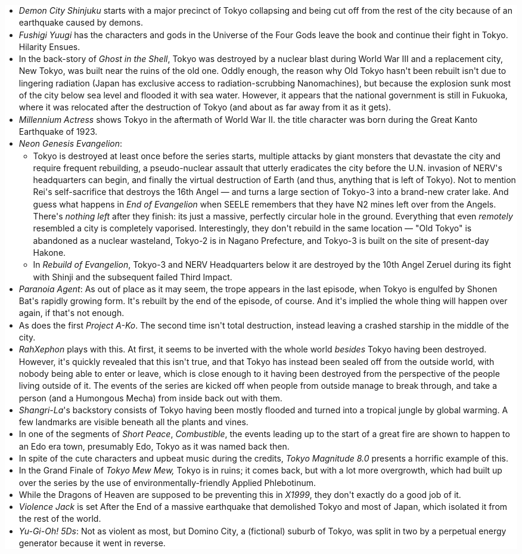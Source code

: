 -   _Demon City Shinjuku_ starts with a major precinct of Tokyo collapsing and being cut off from the rest of the city because of an earthquake caused by demons.
-   _Fushigi Yuugi_ has the characters and gods in the Universe of the Four Gods leave the book and continue their fight in Tokyo. Hilarity Ensues.
-   In the back-story of _Ghost in the Shell_, Tokyo was destroyed by a nuclear blast during World War III and a replacement city, New Tokyo, was built near the ruins of the old one. Oddly enough, the reason why Old Tokyo hasn't been rebuilt isn't due to lingering radiation (Japan has exclusive access to radiation-scrubbing Nanomachines), but because the explosion sunk most of the city below sea level and flooded it with sea water. However, it appears that the national government is still in Fukuoka, where it was relocated after the destruction of Tokyo (and about as far away from it as it gets).
-   _Millennium Actress_ shows Tokyo in the aftermath of World War II. the title character was born during the Great Kanto Earthquake of 1923.
-   _Neon Genesis Evangelion_:
    -   Tokyo is destroyed at least once before the series starts, multiple attacks by giant monsters that devastate the city and require frequent rebuilding, a pseudo-nuclear assault that utterly eradicates the city before the U.N. invasion of NERV's headquarters can begin, and finally the virtual destruction of Earth (and thus, anything that is left of Tokyo). Not to mention Rei's self-sacrifice that destroys the 16th Angel — and turns a large section of Tokyo-3 into a brand-new crater lake. And guess what happens in _End of Evangelion_ when SEELE remembers that they have N2 mines left over from the Angels. There's _nothing left_ after they finish: its just a massive, perfectly circular hole in the ground. Everything that even _remotely_ resembled a city is completely vaporised. Interestingly, they don't rebuild in the same location — "Old Tokyo" is abandoned as a nuclear wasteland, Tokyo-2 is in Nagano Prefecture, and Tokyo-3 is built on the site of present-day Hakone.
    -   In _Rebuild of Evangelion_, Tokyo-3 and NERV Headquarters below it are destroyed by the 10th Angel Zeruel during its fight with Shinji and the subsequent failed Third Impact.
-   _Paranoia Agent_: As out of place as it may seem, the trope appears in the last episode, when Tokyo is engulfed by Shonen Bat's rapidly growing form. It's rebuilt by the end of the episode, of course. And it's implied the whole thing will happen over again, if that's not enough.
-   As does the first _Project A-Ko_. The second time isn't total destruction, instead leaving a crashed starship in the middle of the city.
-   _RahXephon_ plays with this. At first, it seems to be inverted with the whole world _besides_ Tokyo having been destroyed. However, it's quickly revealed that this isn't true, and that Tokyo has instead been sealed off from the outside world, with nobody being able to enter or leave, which is close enough to it having been destroyed from the perspective of the people living outside of it. The events of the series are kicked off when people from outside manage to break through, and take a person (and a Humongous Mecha) from inside back out with them.
-   _Shangri-La_'s backstory consists of Tokyo having been mostly flooded and turned into a tropical jungle by global warming. A few landmarks are visible beneath all the plants and vines.
-   In one of the segments of _Short Peace_, _Combustible_, the events leading up to the start of a great fire are shown to happen to an Edo era town, presumably Edo, Tokyo as it was named back then.
-   In spite of the cute characters and upbeat music during the credits, _Tokyo Magnitude 8.0_ presents a horrific example of this.
-   In the Grand Finale of _Tokyo Mew Mew,_ Tokyo is in ruins; it comes back, but with a lot more overgrowth, which had built up over the series by the use of environmentally-friendly Applied Phlebotinum.
-   While the Dragons of Heaven are supposed to be preventing this in _X1999_, they don't exactly do a good job of it.
-   _Violence Jack_ is set After the End of a massive earthquake that demolished Tokyo and most of Japan, which isolated it from the rest of the world.
-   _Yu-Gi-Oh! 5Ds_: Not as violent as most, but Domino City, a (fictional) suburb of Tokyo, was split in two by a perpetual energy generator because it went in reverse.
